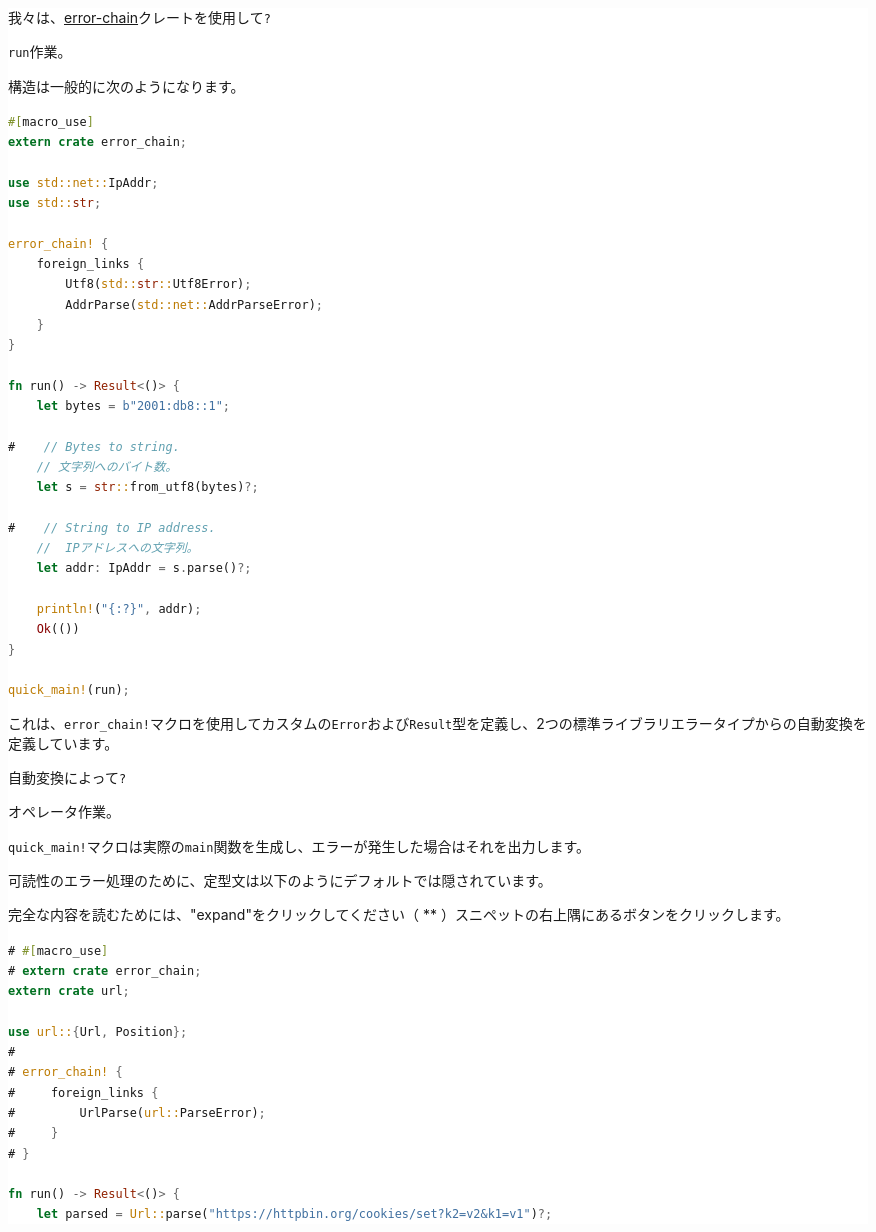 我々は、[error-chain]クレートを使用して`?`

`run`作業。


構造は一般的に次のようになります。

```rust
#[macro_use]
extern crate error_chain;

use std::net::IpAddr;
use std::str;

error_chain! {
    foreign_links {
        Utf8(std::str::Utf8Error);
        AddrParse(std::net::AddrParseError);
    }
}

fn run() -> Result<()> {
    let bytes = b"2001:db8::1";

#    // Bytes to string.
    // 文字列へのバイト数。
    let s = str::from_utf8(bytes)?;

#    // String to IP address.
    //  IPアドレスへの文字列。
    let addr: IpAddr = s.parse()?;

    println!("{:?}", addr);
    Ok(())
}

quick_main!(run);
```


これは、`error_chain!`マクロを使用してカスタムの`Error`および`Result`型を定義し、2つの標準ライブラリエラータイプからの自動変換を定義しています。

自動変換によって`?`

オペレータ作業。

`quick_main!`マクロは実際の`main`関数を生成し、エラーが発生した場合はそれを出力します。


可読性のエラー処理のために、定型文は以下のようにデフォルトでは隠されています。

完全な内容を読むためには、"expand"をクリックしてください（
** 
）スニペットの右上隅にあるボタンをクリックします。

```rust
# #[macro_use]
# extern crate error_chain;
extern crate url;

use url::{Url, Position};
#
# error_chain! {
#     foreign_links {
#         UrlParse(url::ParseError);
#     }
# }

fn run() -> Result<()> {
    let parsed = Url::parse("https://httpbin.org/cookies/set?k2=v2&k1=v1")?;
```

[index]: intro.html
 [error-docs]: https://doc.rust-lang.org/book/error-handling.html
 [error-blog]: https://brson.github.io/2016/11/30/starting-with-error-chain
 [error-chain]: https://docs.rs/error-chain/
 [Rust Libz Blitz]: https://internals.rust-lang.org/t/rust-libz-blitz/5184
 [crates.io]: https://crates.io
 [docs.rs]: https://docs.rs
 [Cargo.toml]: http://doc.crates.io/manifest.html
 [`cargo-edit`]: https://github.com/killercup/cargo-edit